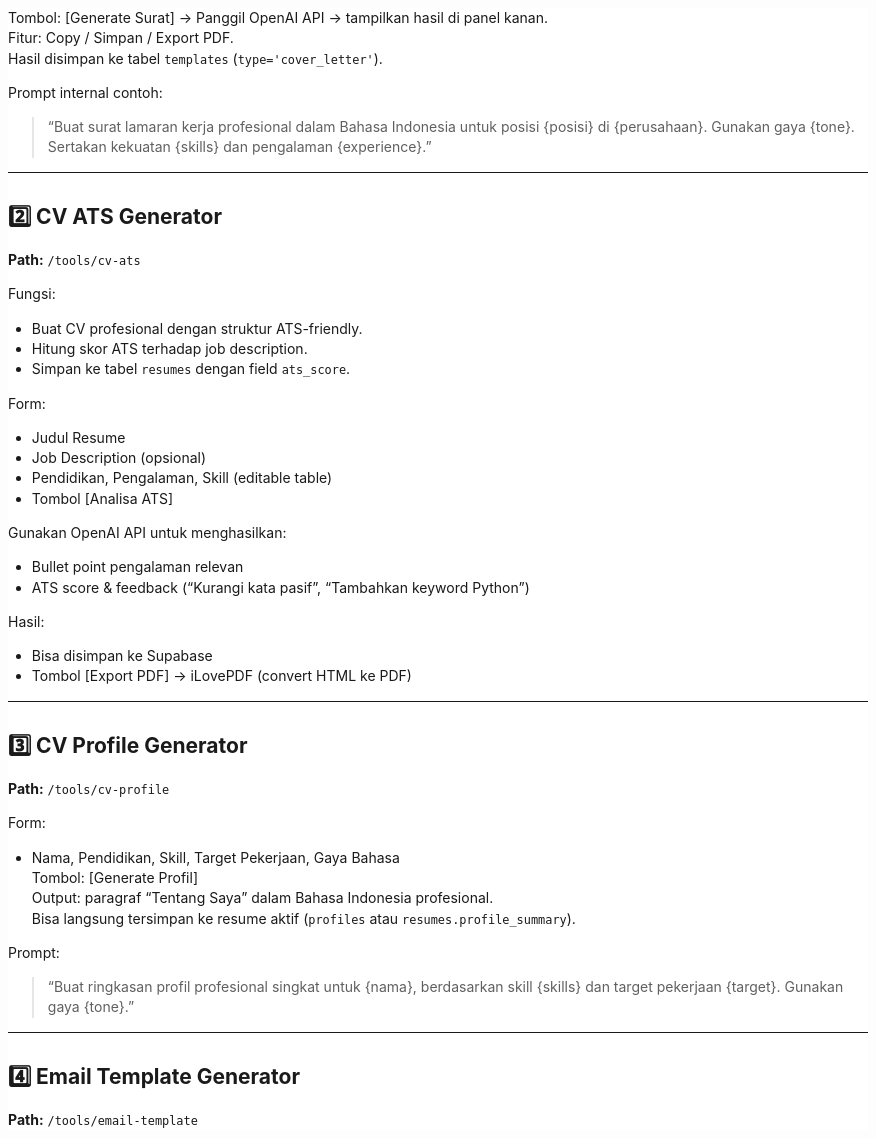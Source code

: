 Tombol: [Generate Surat] → Panggil OpenAI API → tampilkan hasil di panel kanan.  
Fitur: Copy / Simpan / Export PDF.  
Hasil disimpan ke tabel `templates` (`type='cover_letter'`).

Prompt internal contoh:
> “Buat surat lamaran kerja profesional dalam Bahasa Indonesia untuk posisi {posisi} di {perusahaan}. Gunakan gaya {tone}. Sertakan kekuatan {skills} dan pengalaman {experience}.”

---

## 2️⃣ CV ATS Generator

**Path:** `/tools/cv-ats`

Fungsi:
- Buat CV profesional dengan struktur ATS-friendly.
- Hitung skor ATS terhadap job description.
- Simpan ke tabel `resumes` dengan field `ats_score`.

Form:
- Judul Resume  
- Job Description (opsional)  
- Pendidikan, Pengalaman, Skill (editable table)
- Tombol [Analisa ATS]

Gunakan OpenAI API untuk menghasilkan:
- Bullet point pengalaman relevan  
- ATS score & feedback (“Kurangi kata pasif”, “Tambahkan keyword Python”)

Hasil:
- Bisa disimpan ke Supabase  
- Tombol [Export PDF] → iLovePDF (convert HTML ke PDF)

---

## 3️⃣ CV Profile Generator

**Path:** `/tools/cv-profile`

Form:
- Nama, Pendidikan, Skill, Target Pekerjaan, Gaya Bahasa  
Tombol: [Generate Profil]  
Output: paragraf “Tentang Saya” dalam Bahasa Indonesia profesional.  
Bisa langsung tersimpan ke resume aktif (`profiles` atau `resumes.profile_summary`).

Prompt:
> “Buat ringkasan profil profesional singkat untuk {nama}, berdasarkan skill {skills} dan target pekerjaan {target}. Gunakan gaya {tone}.”

---

## 4️⃣ Email Template Generator

**Path:** `/tools/email-template`
